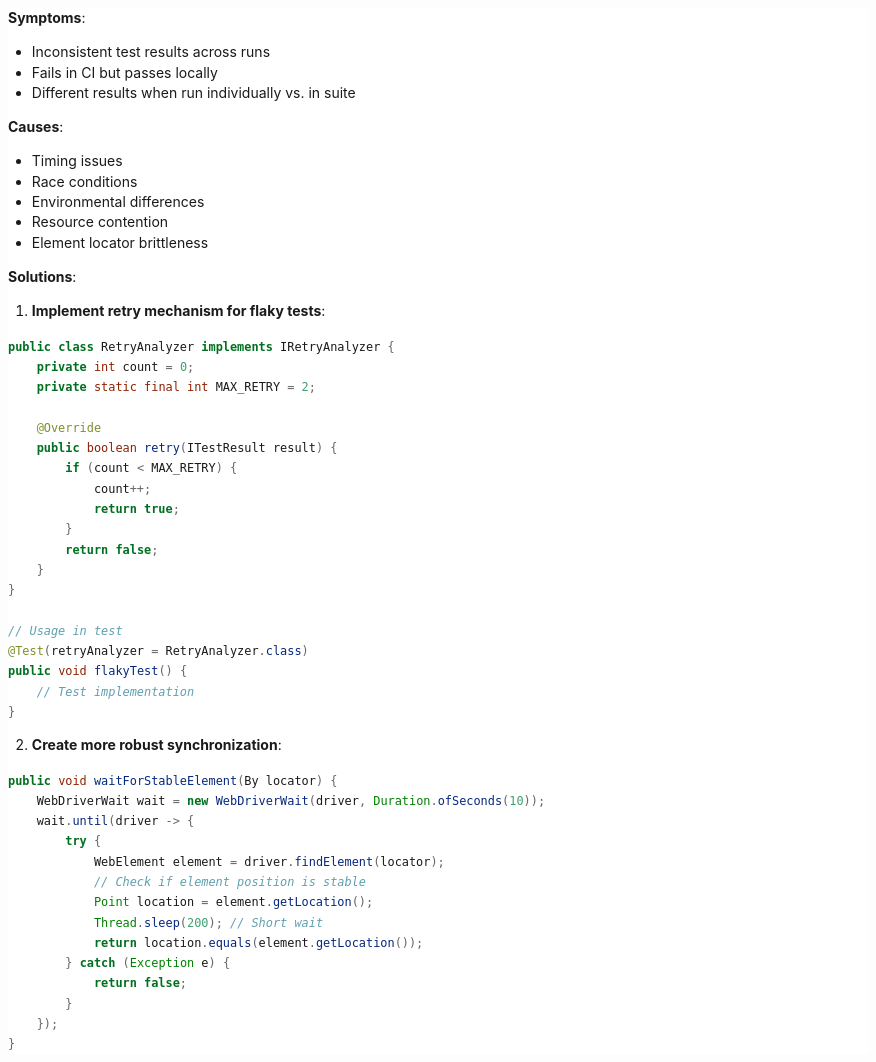 **Symptoms**:
- Inconsistent test results across runs
- Fails in CI but passes locally
- Different results when run individually vs. in suite

**Causes**:
- Timing issues
- Race conditions
- Environmental differences
- Resource contention
- Element locator brittleness

**Solutions**:

1. **Implement retry mechanism for flaky tests**:
```java
public class RetryAnalyzer implements IRetryAnalyzer {
    private int count = 0;
    private static final int MAX_RETRY = 2;
    
    @Override
    public boolean retry(ITestResult result) {
        if (count < MAX_RETRY) {
            count++;
            return true;
        }
        return false;
    }
}

// Usage in test
@Test(retryAnalyzer = RetryAnalyzer.class)
public void flakyTest() {
    // Test implementation
}
```

2. **Create more robust synchronization**:
```java
public void waitForStableElement(By locator) {
    WebDriverWait wait = new WebDriverWait(driver, Duration.ofSeconds(10));
    wait.until(driver -> {
        try {
            WebElement element = driver.findElement(locator);
            // Check if element position is stable
            Point location = element.getLocation();
            Thread.sleep(200); // Short wait
            return location.equals(element.getLocation());
        } catch (Exception e) {
            return false;
        }
    });
}
```
